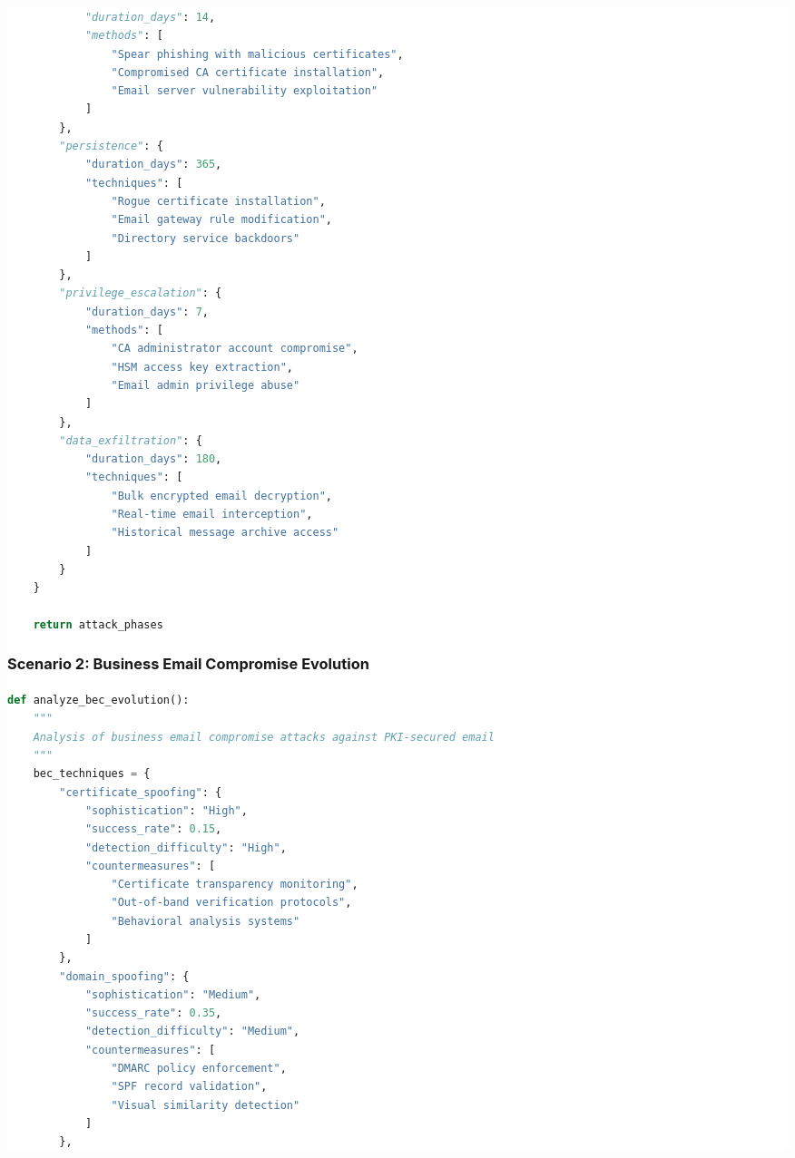 ```python
            "duration_days": 14,
            "methods": [
                "Spear phishing with malicious certificates",
                "Compromised CA certificate installation",
                "Email server vulnerability exploitation"
            ]
        },
        "persistence": {
            "duration_days": 365,
            "techniques": [
                "Rogue certificate installation",
                "Email gateway rule modification",
                "Directory service backdoors"
            ]
        },
        "privilege_escalation": {
            "duration_days": 7,
            "methods": [
                "CA administrator account compromise",
                "HSM access key extraction",
                "Email admin privilege abuse"
            ]
        },
        "data_exfiltration": {
            "duration_days": 180,
            "techniques": [
                "Bulk encrypted email decryption",
                "Real-time email interception",
                "Historical message archive access"
            ]
        }
    }
    
    return attack_phases
```

### Scenario 2: Business Email Compromise Evolution
```python
def analyze_bec_evolution():
    """
    Analysis of business email compromise attacks against PKI-secured email
    """
    bec_techniques = {
        "certificate_spoofing": {
            "sophistication": "High",
            "success_rate": 0.15,
            "detection_difficulty": "High",
            "countermeasures": [
                "Certificate transparency monitoring",
                "Out-of-band verification protocols",
                "Behavioral analysis systems"
            ]
        },
        "domain_spoofing": {
            "sophistication": "Medium",
            "success_rate": 0.35,
            "detection_difficulty": "Medium",
            "countermeasures": [
                "DMARC policy enforcement",
                "SPF record validation",
                "Visual similarity detection"
            ]
        },
```
